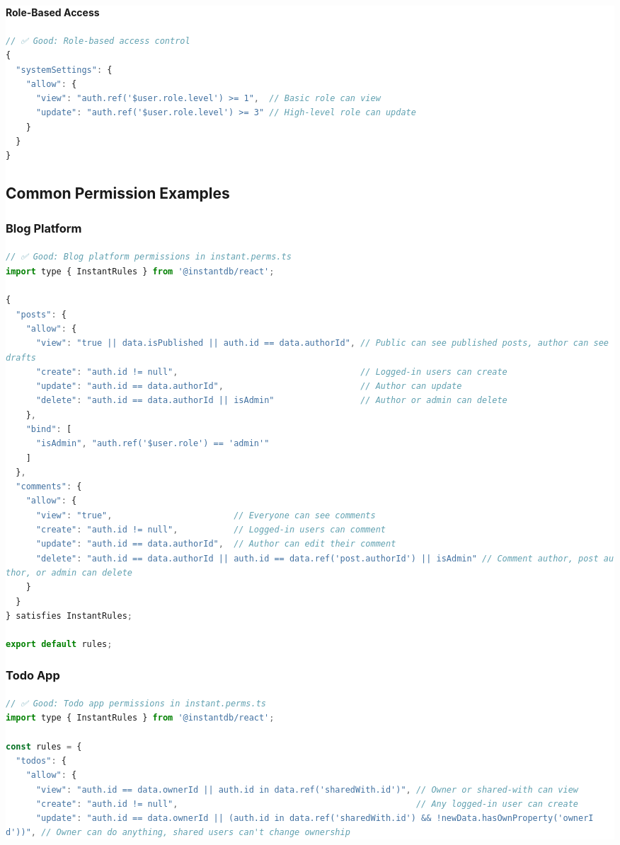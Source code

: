 #### Role-Based Access

```javascript
// ✅ Good: Role-based access control
{
  "systemSettings": {
    "allow": {
      "view": "auth.ref('$user.role.level') >= 1",  // Basic role can view
      "update": "auth.ref('$user.role.level') >= 3" // High-level role can update
    }
  }
}
```

## Common Permission Examples

### Blog Platform

```javascript
// ✅ Good: Blog platform permissions in instant.perms.ts
import type { InstantRules } from '@instantdb/react';

{
  "posts": {
    "allow": {
      "view": "true || data.isPublished || auth.id == data.authorId", // Public can see published posts, author can see drafts
      "create": "auth.id != null",                                    // Logged-in users can create
      "update": "auth.id == data.authorId",                           // Author can update
      "delete": "auth.id == data.authorId || isAdmin"                 // Author or admin can delete
    },
    "bind": [
      "isAdmin", "auth.ref('$user.role') == 'admin'"
    ]
  },
  "comments": {
    "allow": {
      "view": "true",                        // Everyone can see comments
      "create": "auth.id != null",           // Logged-in users can comment
      "update": "auth.id == data.authorId",  // Author can edit their comment
      "delete": "auth.id == data.authorId || auth.id == data.ref('post.authorId') || isAdmin" // Comment author, post author, or admin can delete
    }
  }
} satisfies InstantRules;

export default rules;
```

### Todo App

```javascript
// ✅ Good: Todo app permissions in instant.perms.ts
import type { InstantRules } from '@instantdb/react';

const rules = {
  "todos": {
    "allow": {
      "view": "auth.id == data.ownerId || auth.id in data.ref('sharedWith.id')", // Owner or shared-with can view
      "create": "auth.id != null",                                               // Any logged-in user can create
      "update": "auth.id == data.ownerId || (auth.id in data.ref('sharedWith.id') && !newData.hasOwnProperty('ownerId'))", // Owner can do anything, shared users can't change ownership
```